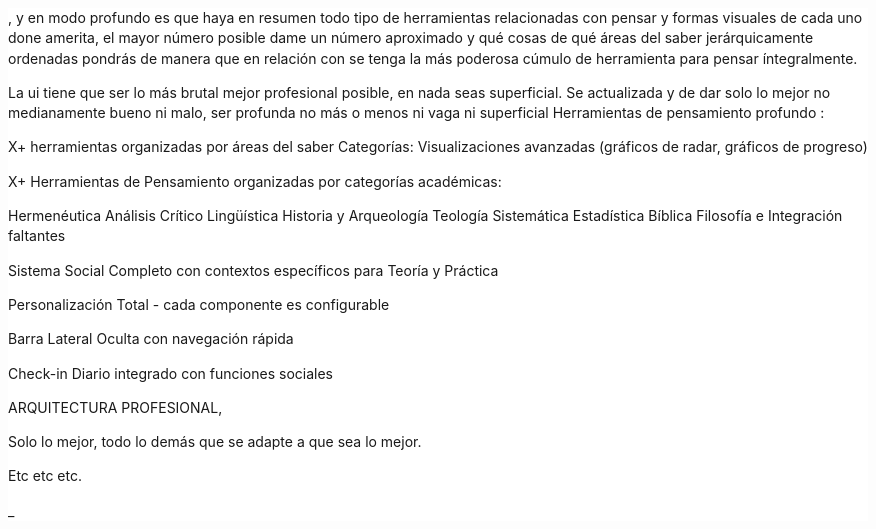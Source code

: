 , y en modo profundo es que haya en resumen todo tipo de herramientas relacionadas con pensar y formas visuales de cada uno done amerita, el mayor número posible dame un número aproximado y qué cosas de qué áreas del saber jerárquicamente ordenadas pondrás de manera que en relación con se tenga la más poderosa cúmulo de herramienta para pensar íntegralmente.  

La ui tiene que ser lo más brutal mejor profesional posible, en nada seas superficial. Se actualizada y de dar solo lo mejor no medianamente bueno ni malo, ser profunda no más o menos ni vaga ni superficial
Herramientas de pensamiento profundo :

X+ herramientas organizadas por áreas del saber
Categorías: 
Visualizaciones avanzadas (gráficos de radar, gráficos de progreso)

X+ Herramientas de Pensamiento organizadas por categorías académicas:

Hermenéutica 
Análisis Crítico 
Lingüística 
Historia y Arqueología
Teología Sistemática
Estadística Bíblica
Filosofía e Integración
faltantes 


Sistema Social Completo con contextos específicos para Teoría y Práctica

Personalización Total - cada componente es configurable

Barra Lateral Oculta con navegación rápida

Check-in Diario integrado con funciones sociales

ARQUITECTURA PROFESIONAL, 


Solo lo mejor, todo lo demás que se adapte a que sea lo mejor.



Etc etc etc. 

_


